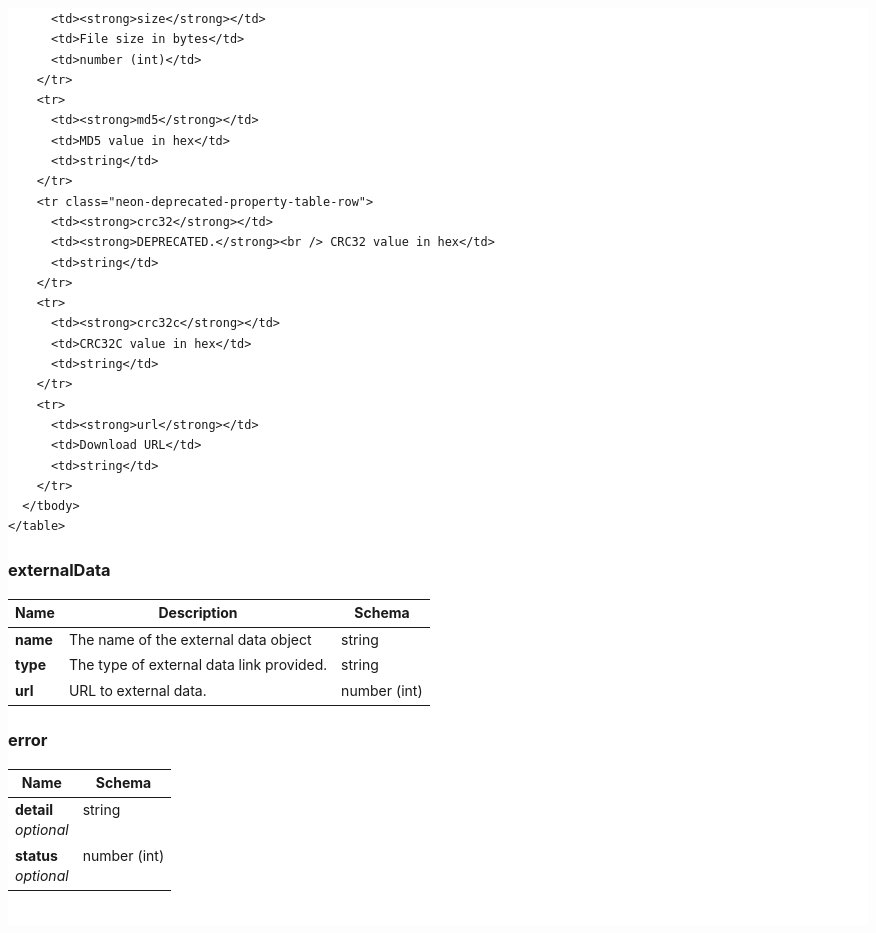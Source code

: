           <td><strong>size</strong></td>
          <td>File size in bytes</td>
          <td>number (int)</td>
        </tr>
        <tr>
          <td><strong>md5</strong></td>
          <td>MD5 value in hex</td>
          <td>string</td>
        </tr>
        <tr class="neon-deprecated-property-table-row">
          <td><strong>crc32</strong></td>
          <td><strong>DEPRECATED.</strong><br /> CRC32 value in hex</td>
          <td>string</td>
        </tr>
        <tr>
          <td><strong>crc32c</strong></td>
          <td>CRC32C value in hex</td>
          <td>string</td>
        </tr>
        <tr>
          <td><strong>url</strong></td>
          <td>Download URL</td>
          <td>string</td>
        </tr>
      </tbody>
    </table>
  </div>
</div>


<a name="externalData"></a>
### **externalData**

|Name|Description|Schema|
|---|---|---|
|**name**|The name of the external data object|string|
|**type**|The type of external data link provided.|string|
|**url**|URL to external data.|number (int)|

<a name="error"></a>
### **error**

|Name|Schema|
|---|---|
|**detail**  <br>*optional*|string|
|**status**  <br>*optional*|number (int)|


<br />
